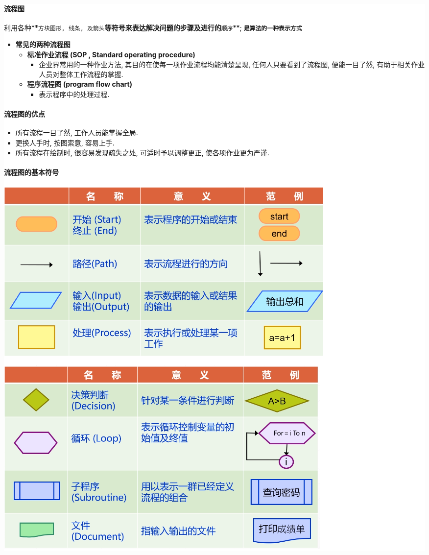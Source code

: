 #### 流程图

利用各种**`方块图形, 线条, 及箭头`**等符号来表达解决问题的步骤及进行的**`顺序`**;  **`是算法的一种表示方式`**

* **常见的两种流程图**
  * **标准作业流程 \(SOP , Standard  operating procedure\)**
    * 企业界常用的一种作业方法, 其目的在使每一项作业流程均能清楚呈现, 任何人只要看到了流程图, 便能一目了然, 有助于相关作业人员对整体工作流程的掌握.
  * **程序流程图 \(program flow chart\)**
    * 表示程序中的处理过程.

#### 流程图的优点

* 所有流程一目了然, 工作人员能掌握全局.
* 更换人手时, 按图索意, 容易上手.
* 所有流程在绘制时, 很容易发现疏失之处, 可适时予以调整更正, 使各项作业更为严谨.

#### 流程图的基本符号

![&#x6D41;&#x7A0B;&#x56FE;&#x7684;&#x57FA;&#x672C;&#x7B26;&#x53F7; 1 ](../.gitbook/assets/image%20%2851%29.png)

![&#x6D41;&#x7A0B;&#x56FE;&#x7684;&#x57FA;&#x672C;&#x7B26;&#x53F7; 2](../.gitbook/assets/image%20%28312%29.png)
